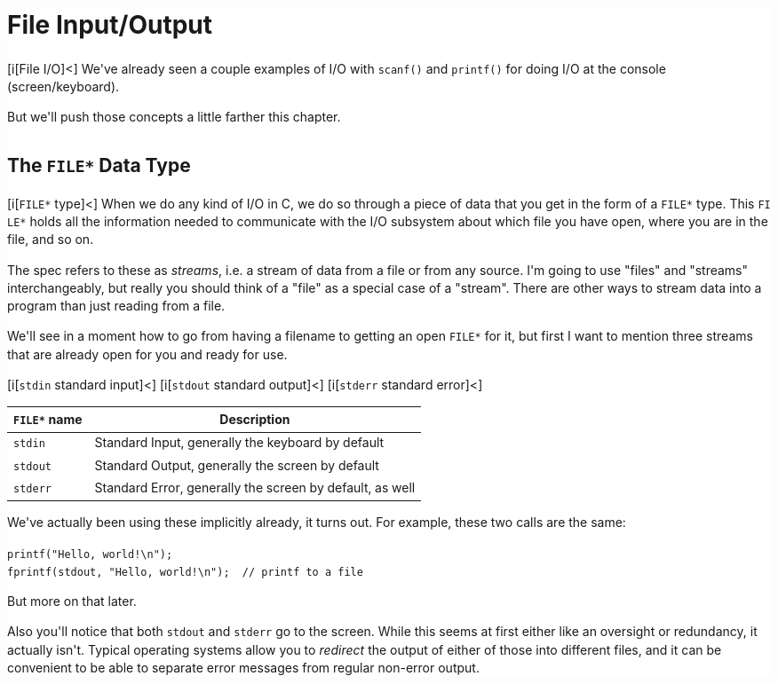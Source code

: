 

# File Input/Output

[i[File I/O]<]
We've already seen a couple examples of I/O with `scanf()` and
`printf()` for doing I/O at the console (screen/keyboard).

But we'll push those concepts a little farther this chapter.

## The `FILE*` Data Type

[i[`FILE*` type]<]
When we do any kind of I/O in C, we do so through a piece of data that
you get in the form of a `FILE*` type. This `FILE*` holds all the
information needed to communicate with the I/O subsystem about which
file you have open, where you are in the file, and so on.

The spec refers to these as _streams_, i.e. a stream of data from a file
or from any source. I'm going to use "files" and "streams"
interchangeably, but really you should think of a "file" as a special
case of a "stream". There are other ways to stream data into a program
than just reading from a file.

We'll see in a moment how to go from having a filename to getting an
open `FILE*` for it, but first I want to mention three streams that are
already open for you and ready for use.

[i[`stdin` standard input]<]
[i[`stdout` standard output]<]
[i[`stderr` standard error]<]

|`FILE*` name|Description|
|-|-|
|`stdin`|Standard Input, generally the keyboard by default|
|`stdout`|Standard Output, generally the screen by default|
|`stderr`|Standard Error, generally the screen by default, as well|

We've actually been using these implicitly already, it turns out. For
example, these two calls are the same:

``` {.c}
printf("Hello, world!\n");
fprintf(stdout, "Hello, world!\n");  // printf to a file
```

But more on that later.

Also you'll notice that both `stdout` and `stderr` go to the screen.
While this seems at first either like an oversight or redundancy, it
actually isn't. Typical operating systems allow you to _redirect_ the
output of either of those into different files, and it can be convenient
to be able to separate error messages from regular non-error output.
